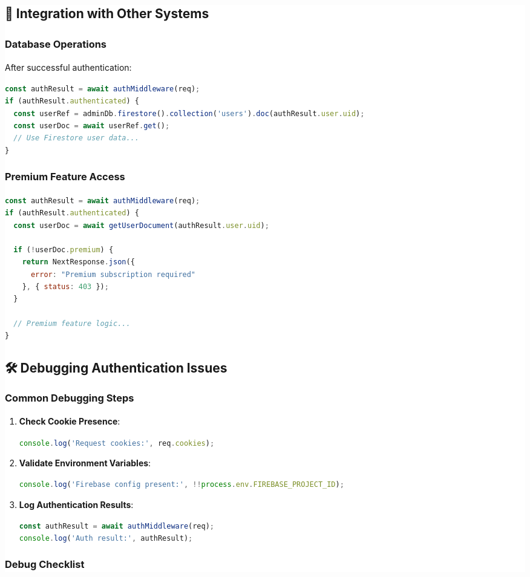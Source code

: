 ## 🔗 Integration with Other Systems

### Database Operations

After successful authentication:
```javascript
const authResult = await authMiddleware(req);
if (authResult.authenticated) {
  const userRef = adminDb.firestore().collection('users').doc(authResult.user.uid);
  const userDoc = await userRef.get();
  // Use Firestore user data...
}
```

### Premium Feature Access

```javascript
const authResult = await authMiddleware(req);
if (authResult.authenticated) {
  const userDoc = await getUserDocument(authResult.user.uid);
  
  if (!userDoc.premium) {
    return NextResponse.json({ 
      error: "Premium subscription required" 
    }, { status: 403 });
  }
  
  // Premium feature logic...
}
```

## 🛠️ Debugging Authentication Issues

### Common Debugging Steps

1. **Check Cookie Presence**:
   ```javascript
   console.log('Request cookies:', req.cookies);
   ```

2. **Validate Environment Variables**:
   ```javascript
   console.log('Firebase config present:', !!process.env.FIREBASE_PROJECT_ID);
   ```

3. **Log Authentication Results**:
   ```javascript
   const authResult = await authMiddleware(req);
   console.log('Auth result:', authResult);
   ```

### Debug Checklist
